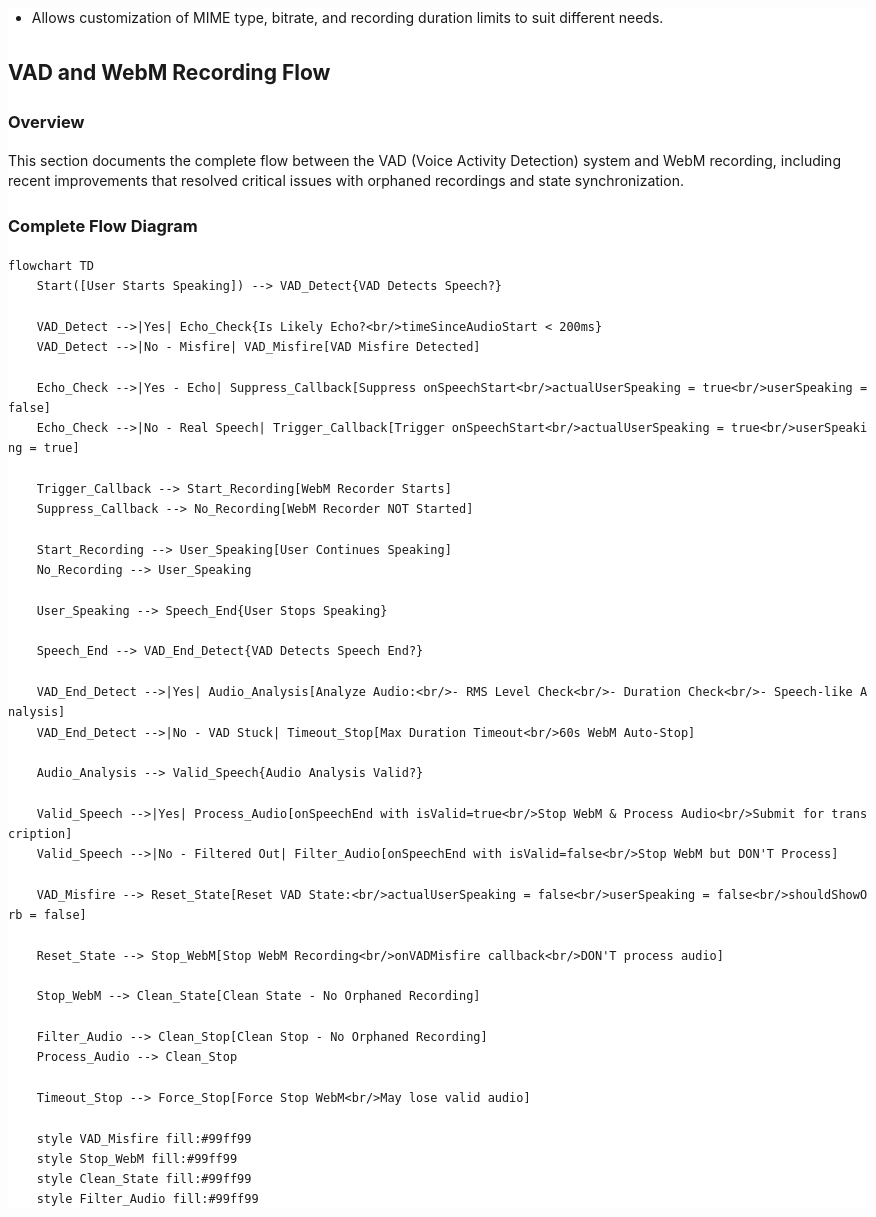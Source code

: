 - Allows customization of MIME type, bitrate, and recording duration limits to suit different needs.

## VAD and WebM Recording Flow

### Overview

This section documents the complete flow between the VAD (Voice Activity Detection) system and WebM recording, including recent improvements that resolved critical issues with orphaned recordings and state synchronization.

### Complete Flow Diagram

```mermaid
flowchart TD
    Start([User Starts Speaking]) --> VAD_Detect{VAD Detects Speech?}
    
    VAD_Detect -->|Yes| Echo_Check{Is Likely Echo?<br/>timeSinceAudioStart < 200ms}
    VAD_Detect -->|No - Misfire| VAD_Misfire[VAD Misfire Detected]
    
    Echo_Check -->|Yes - Echo| Suppress_Callback[Suppress onSpeechStart<br/>actualUserSpeaking = true<br/>userSpeaking = false]
    Echo_Check -->|No - Real Speech| Trigger_Callback[Trigger onSpeechStart<br/>actualUserSpeaking = true<br/>userSpeaking = true]
    
    Trigger_Callback --> Start_Recording[WebM Recorder Starts]
    Suppress_Callback --> No_Recording[WebM Recorder NOT Started]
    
    Start_Recording --> User_Speaking[User Continues Speaking]
    No_Recording --> User_Speaking
    
    User_Speaking --> Speech_End{User Stops Speaking}
    
    Speech_End --> VAD_End_Detect{VAD Detects Speech End?}
    
    VAD_End_Detect -->|Yes| Audio_Analysis[Analyze Audio:<br/>- RMS Level Check<br/>- Duration Check<br/>- Speech-like Analysis]
    VAD_End_Detect -->|No - VAD Stuck| Timeout_Stop[Max Duration Timeout<br/>60s WebM Auto-Stop]
    
    Audio_Analysis --> Valid_Speech{Audio Analysis Valid?}
    
    Valid_Speech -->|Yes| Process_Audio[onSpeechEnd with isValid=true<br/>Stop WebM & Process Audio<br/>Submit for transcription]
    Valid_Speech -->|No - Filtered Out| Filter_Audio[onSpeechEnd with isValid=false<br/>Stop WebM but DON'T Process]
    
    VAD_Misfire --> Reset_State[Reset VAD State:<br/>actualUserSpeaking = false<br/>userSpeaking = false<br/>shouldShowOrb = false]
    
    Reset_State --> Stop_WebM[Stop WebM Recording<br/>onVADMisfire callback<br/>DON'T process audio]
    
    Stop_WebM --> Clean_State[Clean State - No Orphaned Recording]
    
    Filter_Audio --> Clean_Stop[Clean Stop - No Orphaned Recording]
    Process_Audio --> Clean_Stop
    
    Timeout_Stop --> Force_Stop[Force Stop WebM<br/>May lose valid audio]
    
    style VAD_Misfire fill:#99ff99
    style Stop_WebM fill:#99ff99
    style Clean_State fill:#99ff99
    style Filter_Audio fill:#99ff99
```